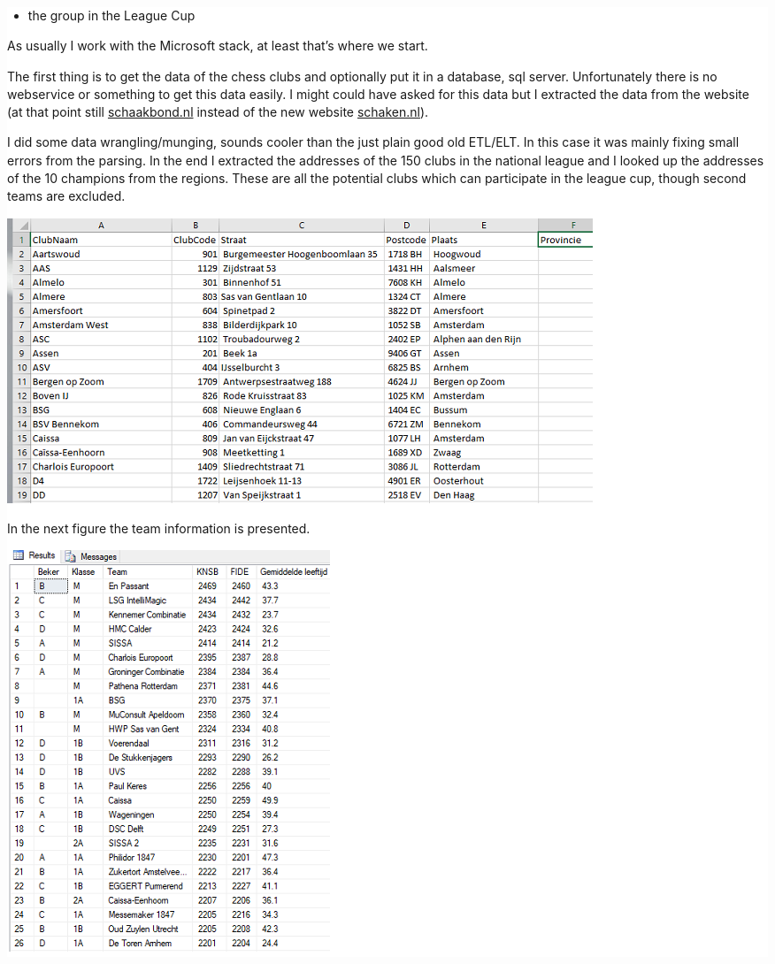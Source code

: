 -   the group in the League Cup

As usually I work with the Microsoft stack, at least that’s where we start.

The first thing is to get the data of the chess clubs and optionally put it in a database, sql server. Unfortunately there is no webservice or something to get this data easily. I might could have asked for this data but I extracted the data from the website (at that point still [schaakbond.nl](www.schaakbond.nl) instead of the new website [schaken.nl](www.schaken.nl)).

I did some data wrangling/munging, sounds cooler than the just plain good old ETL/ELT. In this case it was mainly fixing small errors from the parsing. In the end I extracted the addresses of the 150 clubs in the national league and I looked up the addresses of the 10 champions from the regions. These are all the potential clubs which can participate in the league cup, though second teams are excluded.

![Address Chessclub](images/AddressChessclub.png)

In the next figure the team information is presented.

![Chessclub Information](images/InformationChessclub.png)
